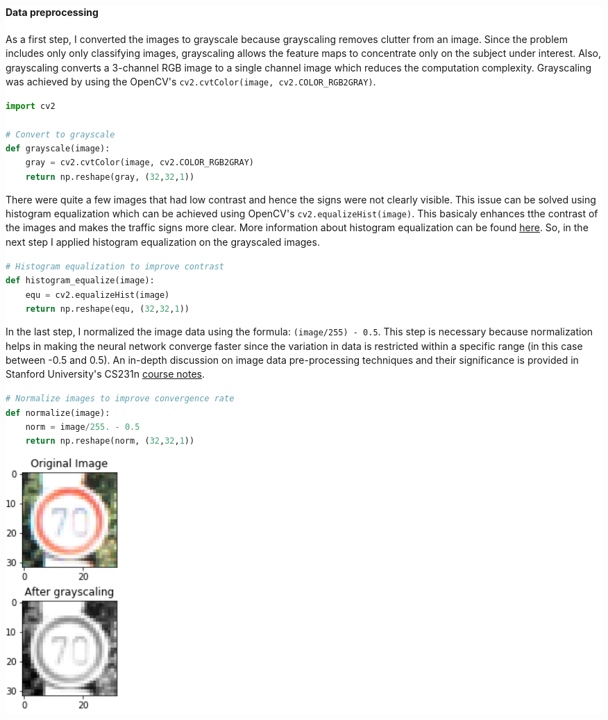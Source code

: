 #### Data preprocessing

As a first step, I converted the images to grayscale because grayscaling removes clutter from an image. Since the problem includes only only classifying images, grayscaling allows the feature maps to concentrate only on the subject under interest. Also, grayscaling converts a 3-channel RGB image to a single channel image which reduces the computation complexity. Grayscaling was achieved by using the OpenCV's `cv2.cvtColor(image, cv2.COLOR_RGB2GRAY)`.

```python
import cv2

# Convert to grayscale
def grayscale(image):
    gray = cv2.cvtColor(image, cv2.COLOR_RGB2GRAY)
    return np.reshape(gray, (32,32,1))
```

There were quite a few images that had low contrast and hence the signs were not clearly visible. This issue can be solved using histogram equalization which can be achieved using OpenCV's `cv2.equalizeHist(image)`. This basicaly enhances tthe contrast of the images and makes the traffic signs more clear. More information about histogram equalization can be found [here](http://docs.opencv.org/2.4/doc/tutorials/imgproc/histograms/histogram_equalization/histogram_equalization.html). So, in the next step I applied histogram equalization on the grayscaled images.

```python
# Histogram equalization to improve contrast
def histogram_equalize(image):
    equ = cv2.equalizeHist(image)
    return np.reshape(equ, (32,32,1))
```

In the last step, I normalized the image data using the formula: `(image/255) - 0.5`. This step is necessary because normalization helps in making the neural network converge faster since the variation in data is restricted within a specific range (in this case between -0.5 and 0.5). An in-depth discussion on image data pre-processing techniques and their significance is provided in Stanford University's CS231n [course notes](http://cs231n.github.io/neural-networks-2/).

```python
# Normalize images to improve convergence rate
def normalize(image):
    norm = image/255. - 0.5
    return np.reshape(norm, (32,32,1))
```

<div class="row">
  <div class="column">
    <img src="/assets/img/traffic_sign/training_set_image.png" width="180">
  </div>
  <div class="column">
    <img src="/assets/img/traffic_sign/grayscaled_training_set_image.png" width="180">
  </div>
  <div class="column">